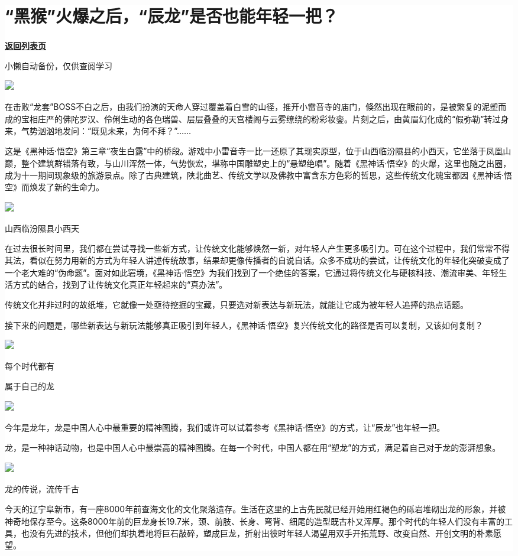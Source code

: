 # “黑猴”火爆之后，“辰龙”是否也能年轻一把？

[**返回列表页**](/gzh/三联生活周刊)

小懒自动备份，仅供查阅学习

![](https://mmbiz.qpic.cn/mmbiz_jpg/c2Sib3Mp7pONrah7HicUvO68Mr9oKuaNFGuibdd3f0Kbh50jW4ItyeHHwziczWTt0UN29OeTice4QgVccfkke9Ifp8A/640?wx_fmt=jpeg&from;=appmsg)

在击败“龙套”BOSS不白之后，由我们扮演的天命人穿过覆盖着白雪的山径，推开小雷音寺的庙门，倏然出现在眼前的，是被繁复的泥塑而成的宝相庄严的佛陀罗汉、伶俐生动的各色瑞兽、层层叠叠的天宫楼阁与云雾缭绕的粉彩妆銮。片刻之后，由黄眉幻化成的“假弥勒”转过身来，气势汹汹地发问：“既见未来，为何不拜？”……

  

这是《黑神话·悟空》第三章“夜生白露”中的桥段。游戏中小雷音寺一比一还原了其现实原型，位于山西临汾隰县的小西天，它坐落于凤凰山巅，整个建筑群错落有致，与山川浑然一体，气势恢宏，堪称中国雕塑史上的“悬塑绝唱”。随着《黑神话·悟空》的火爆，这里也随之出圈，成为十一期间现象级的旅游景点。除了古典建筑，陕北曲艺、传统文学以及佛教中富含东方色彩的哲思，这些传统文化瑰宝都因《黑神话·悟空》而焕发了新的生命力。

  

![](https://mmbiz.qpic.cn/mmbiz_jpg/c2Sib3Mp7pONrah7HicUvO68Mr9oKuaNFGVZtq9MMzHSS6VcEslyfULViapaGA6TOjTfM7YteY0MHZ2VoGUPap7hQ/640?wx_fmt=jpeg&from;=appmsg)

山西临汾隰县小西天

  

在过去很长时间里，我们都在尝试寻找一些新方式，让传统文化能够焕然一新，对年轻人产生更多吸引力。可在这个过程中，我们常常不得其法，看似在努力用新的方式为年轻人讲述传统故事，结果却更像传播者的自说自话。众多不成功的尝试，让传统文化的年轻化突破变成了一个老大难的“伪命题”。面对如此窘境，《黑神话·悟空》为我们找到了一个绝佳的答案，它通过将传统文化与硬核科技、潮流审美、年轻生活方式的结合，找到了让传统文化真正年轻起来的“真办法”。

  

传统文化并非过时的故纸堆，它就像一处亟待挖掘的宝藏，只要选对新表达与新玩法，就能让它成为被年轻人追捧的热点话题。

  

接下来的问题是，哪些新表达与新玩法能够真正吸引到年轻人，《黑神话·悟空》复兴传统文化的路径是否可以复制，又该如何复制？

  

  

![](https://mmbiz.qpic.cn/mmbiz_jpg/c2Sib3Mp7pOOwSTBZew10xOqwoXX8OalO9Cswb1Jr9V7GZg5pabQq7JJbGyakw7MVdmJXhicVs46iby6pzhvLKia4g/640?wx_fmt=jpeg&from;=appmsg)

每个时代都有

属于自己的龙  

![](https://mmbiz.qpic.cn/mmbiz_png/c2Sib3Mp7pOOwSTBZew10xOqwoXX8OalOBxLBNF5uZ1Paib8sDhopDBE4yboVmAYXBJMZrNtkSEVIutM6ia4xqp6w/640?wx_fmt=png&from;=appmsg)

  

今年是龙年，龙是中国人心中最重要的精神图腾，我们或许可以试着参考《黑神话·悟空》的方式，让“辰龙”也年轻一把。

龙，是一种神话动物，也是中国人心中最崇高的精神图腾。在每一个时代，中国人都在用“塑龙”的方式，满足着自己对于龙的澎湃想象。

![](https://mmbiz.qpic.cn/mmbiz_jpg/c2Sib3Mp7pONrah7HicUvO68Mr9oKuaNFGESXZanviczs5nXz1MgSQ1R6kQiceo0eeZjPFWjPP1dgpibB99ah3TcCbA/640?wx_fmt=jpeg&from;=appmsg)

龙的传说，流传千古

  

今天的辽宁阜新市，有一座8000年前查海文化的文化聚落遗存。生活在这里的上古先民就已经开始用红褐色的砾岩堆砌出龙的形象，并被神奇地保存至今。这条8000年前的巨龙身长19.7米，颈、前肢、长身、弯背、细尾的造型既古朴又浑厚。那个时代的年轻人们没有丰富的工具，也没有先进的技术，但他们却执着地将巨石敲碎，塑成巨龙，折射出彼时年轻人渴望用双手开拓荒野、改变自然、开创文明的朴素愿望。
